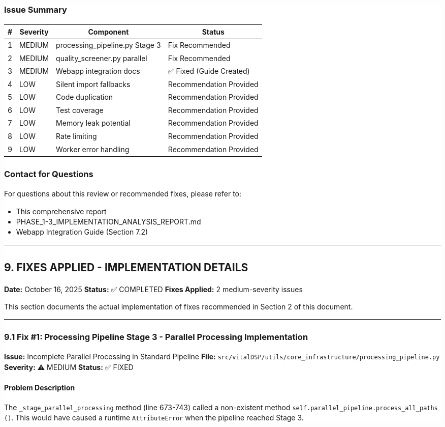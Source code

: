 ### Issue Summary

| # | Severity | Component | Status |
|---|----------|-----------|--------|
| 1 | MEDIUM | processing_pipeline.py Stage 3 | Fix Recommended |
| 2 | MEDIUM | quality_screener.py parallel | Fix Recommended |
| 3 | MEDIUM | Webapp integration docs | ✅ Fixed (Guide Created) |
| 4 | LOW | Silent import fallbacks | Recommendation Provided |
| 5 | LOW | Code duplication | Recommendation Provided |
| 6 | LOW | Test coverage | Recommendation Provided |
| 7 | LOW | Memory leak potential | Recommendation Provided |
| 8 | LOW | Rate limiting | Recommendation Provided |
| 9 | LOW | Worker error handling | Recommendation Provided |

### Contact for Questions

For questions about this review or recommended fixes, please refer to:
- This comprehensive report
- PHASE_1-3_IMPLEMENTATION_ANALYSIS_REPORT.md
- Webapp Integration Guide (Section 7.2)

---

## 9. FIXES APPLIED - IMPLEMENTATION DETAILS

**Date:** October 16, 2025
**Status:** ✅ COMPLETED
**Fixes Applied:** 2 medium-severity issues

This section documents the actual implementation of fixes recommended in Section 2 of this document.

---

### 9.1 Fix #1: Processing Pipeline Stage 3 - Parallel Processing Implementation

**Issue:** Incomplete Parallel Processing in Standard Pipeline
**File:** `src/vitalDSP/utils/core_infrastructure/processing_pipeline.py`
**Severity:** ⚠️ MEDIUM
**Status:** ✅ FIXED

#### Problem Description

The `_stage_parallel_processing` method (line 673-743) called a non-existent method `self.parallel_pipeline.process_all_paths()`. This would have caused a runtime `AttributeError` when the pipeline reached Stage 3.
